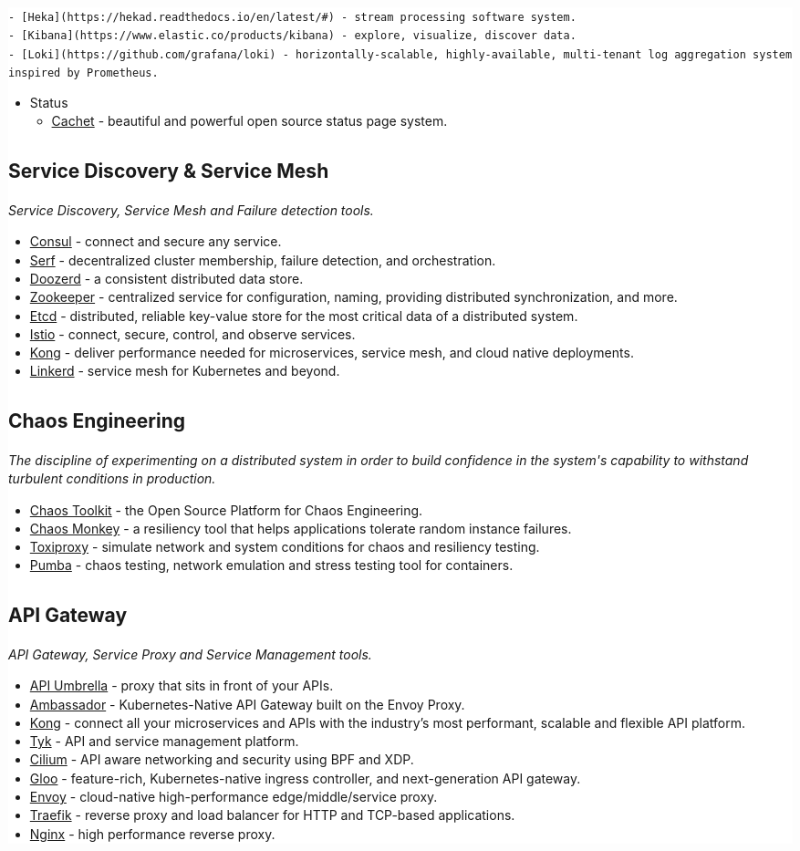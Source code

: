     - [Heka](https://hekad.readthedocs.io/en/latest/#) - stream processing software system.
    - [Kibana](https://www.elastic.co/products/kibana) - explore, visualize, discover data.
    - [Loki](https://github.com/grafana/loki) - horizontally-scalable, highly-available, multi-tenant log aggregation system inspired by Prometheus.
  - Status
    - [Cachet](https://github.com/CachetHQ/Cachet) - beautiful and powerful open source status page system.

  ## Service Discovery & Service Mesh

  *Service Discovery, Service Mesh and Failure detection tools.*

  - [Consul](https://www.hashicorp.com/products/consul/) - connect and secure any service.
  - [Serf](https://www.serf.io/) - decentralized cluster membership, failure detection, and orchestration.
  - [Doozerd](https://github.com/ha/doozerd) - a consistent distributed data store.
  - [Zookeeper](http://zookeeper.apache.org/) - centralized service for configuration, naming, providing distributed synchronization, and more.
  - [Etcd](https://etcd.io/) - distributed, reliable key-value store for the most critical data of a distributed system.
  - [Istio](https://istio.io/) - connect, secure, control, and observe services.
  - [Kong](https://konghq.com/products/kong-gateway/kong-proxy) - deliver performance needed for microservices, service mesh, and cloud native deployments.
  - [Linkerd](https://github.com/linkerd/linkerd2) - service mesh for Kubernetes and beyond.

  ## Chaos Engineering

  *The discipline of experimenting on a distributed system in order to build confidence in the system's capability to withstand turbulent conditions in production.*

  - [Chaos Toolkit](https://github.com/chaostoolkit) - the Open Source Platform for Chaos Engineering.
  - [Chaos Monkey](https://github.com/Netflix/chaosmonkey) - a resiliency tool that helps applications tolerate random instance failures.
  - [Toxiproxy](https://github.com/Shopify/toxiproxy) - simulate network and system conditions for chaos and resiliency testing.
  - [Pumba](https://github.com/alexei-led/pumba) - chaos testing, network emulation and stress testing tool for containers.

  ## API Gateway

  *API Gateway, Service Proxy and Service Management tools.*

  - [API Umbrella](https://apiumbrella.io/#) - proxy that sits in front of your APIs.
  - [Ambassador](https://www.getambassador.io/) - Kubernetes-Native API Gateway built on the Envoy Proxy.
  - [Kong](https://konghq.com/) - connect all your microservices and APIs with the industry’s most performant, scalable and flexible API platform.
  - [Tyk](https://tyk.io/) - API and service management platform.
  - [Cilium](https://github.com/cilium/cilium) - API aware networking and security using BPF and XDP.
  - [Gloo](https://github.com/solo-io/gloo) - feature-rich, Kubernetes-native ingress controller, and next-generation API gateway.
  - [Envoy](https://www.envoyproxy.io/) - cloud-native high-performance edge/middle/service proxy.
  - [Traefik](https://traefik.io/) - reverse proxy and load balancer for HTTP and TCP-based applications.
  - [Nginx](https://nginx.org/) - high performance reverse proxy.
